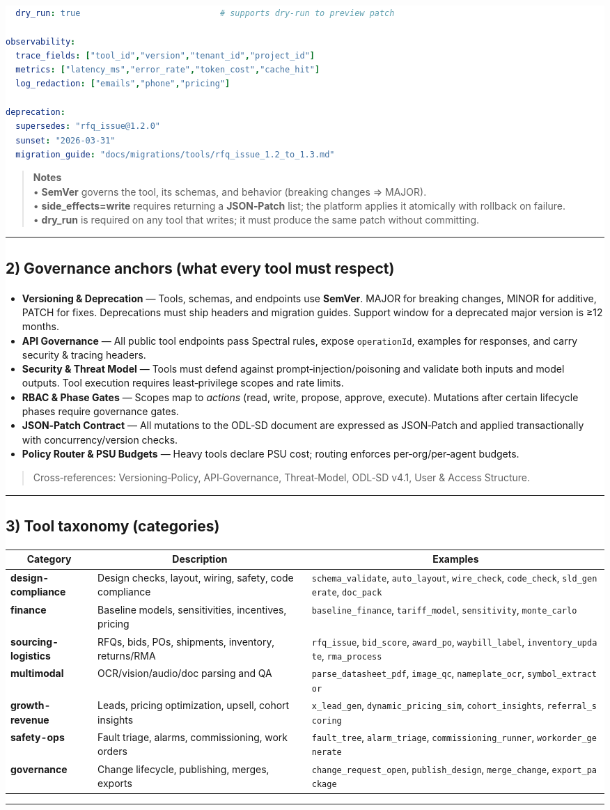 ```yaml
  dry_run: true                            # supports dry-run to preview patch

observability:
  trace_fields: ["tool_id","version","tenant_id","project_id"]
  metrics: ["latency_ms","error_rate","token_cost","cache_hit"]
  log_redaction: ["emails","phone","pricing"]

deprecation:
  supersedes: "rfq_issue@1.2.0"
  sunset: "2026-03-31"
  migration_guide: "docs/migrations/tools/rfq_issue_1.2_to_1.3.md"
```

> **Notes**  
> • **SemVer** governs the tool, its schemas, and behavior (breaking changes ⇒ MAJOR).  
> • **side_effects=write** requires returning a **JSON‑Patch** list; the platform applies it atomically with rollback on failure.  
> • **dry_run** is required on any tool that writes; it must produce the same patch without committing.

---

## 2) Governance anchors (what every tool must respect)

- **Versioning & Deprecation** — Tools, schemas, and endpoints use **SemVer**. MAJOR for breaking changes, MINOR for additive, PATCH for fixes. Deprecations must ship headers and migration guides. Support window for a deprecated major version is ≥12 months.  
- **API Governance** — All public tool endpoints pass Spectral rules, expose `operationId`, examples for responses, and carry security & tracing headers.  
- **Security & Threat Model** — Tools must defend against prompt‑injection/poisoning and validate both inputs and model outputs. Tool execution requires least‑privilege scopes and rate limits.  
- **RBAC & Phase Gates** — Scopes map to *actions* (read, write, propose, approve, execute). Mutations after certain lifecycle phases require governance gates.  
- **JSON‑Patch Contract** — All mutations to the ODL‑SD document are expressed as JSON‑Patch and applied transactionally with concurrency/version checks.  
- **Policy Router & PSU Budgets** — Heavy tools declare PSU cost; routing enforces per‑org/per‑agent budgets.

> Cross‑references: Versioning‑Policy, API‑Governance, Threat‑Model, ODL‑SD v4.1, User & Access Structure.

---

## 3) Tool taxonomy (categories)

| Category            | Description                                                       | Examples |
|--------------------|-------------------------------------------------------------------|---------|
| **design-compliance** | Design checks, layout, wiring, safety, code compliance           | `schema_validate`, `auto_layout`, `wire_check`, `code_check`, `sld_generate`, `doc_pack` |
| **finance**        | Baseline models, sensitivities, incentives, pricing               | `baseline_finance`, `tariff_model`, `sensitivity`, `monte_carlo` |
| **sourcing-logistics** | RFQs, bids, POs, shipments, inventory, returns/RMA              | `rfq_issue`, `bid_score`, `award_po`, `waybill_label`, `inventory_update`, `rma_process` |
| **multimodal**     | OCR/vision/audio/doc parsing and QA                               | `parse_datasheet_pdf`, `image_qc`, `nameplate_ocr`, `symbol_extractor` |
| **growth-revenue** | Leads, pricing optimization, upsell, cohort insights              | `x_lead_gen`, `dynamic_pricing_sim`, `cohort_insights`, `referral_scoring` |
| **safety-ops**     | Fault triage, alarms, commissioning, work orders                  | `fault_tree`, `alarm_triage`, `commissioning_runner`, `workorder_generate` |
| **governance**     | Change lifecycle, publishing, merges, exports                     | `change_request_open`, `publish_design`, `merge_change`, `export_package` |

---